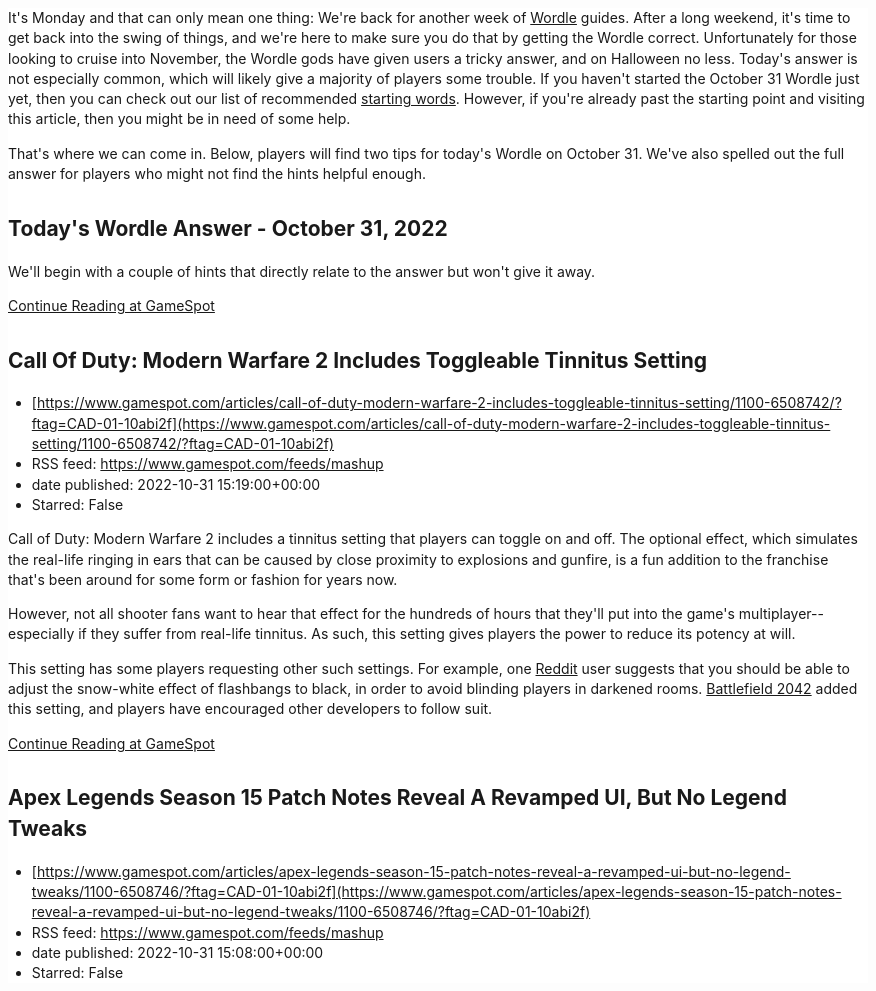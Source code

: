 <p>It's Monday and that can only mean one thing: We're back for another week of <a href="https://www.gamespot.com/games/wordle/">Wordle</a> guides. After a long weekend, it's time to get back into the swing of things, and we're here to make sure you do that by getting the Wordle correct. Unfortunately for those looking to cruise into November, the Wordle gods have given users a tricky answer, and on Halloween no less. Today's answer is not especially common, which will likely give a majority of players some trouble. If you haven't started the October 31 Wordle just yet, then you can check out our list of recommended <a href="https://www.gamespot.com/articles/wordle-best-starting-words-to-use-and-other-game-tips/1100-6499460/">starting words</a>. However, if you're already past the starting point and visiting this article, then you might be in need of some help.</p><p>That's where we can come in. Below, players will find two tips for today's Wordle on October 31. We've also spelled out the full answer for players who might not find the hints helpful enough.</p><h2>Today's Wordle Answer - October 31, 2022</h2><p>We'll begin with a couple of hints that directly relate to the answer but won't give it away.</p><a href="https://www.gamespot.com/articles/todays-wordle-answer-499-october-31-2022/1100-6508743/?ftag=CAD-01-10abi2f/">Continue Reading at GameSpot</a>

## Call Of Duty: Modern Warfare 2 Includes Toggleable Tinnitus Setting
 - [https://www.gamespot.com/articles/call-of-duty-modern-warfare-2-includes-toggleable-tinnitus-setting/1100-6508742/?ftag=CAD-01-10abi2f](https://www.gamespot.com/articles/call-of-duty-modern-warfare-2-includes-toggleable-tinnitus-setting/1100-6508742/?ftag=CAD-01-10abi2f)
 - RSS feed: https://www.gamespot.com/feeds/mashup
 - date published: 2022-10-31 15:19:00+00:00
 - Starred: False

<p dir="ltr">Call of Duty: Modern Warfare 2 includes a tinnitus setting that players can toggle on and off. The optional effect, which simulates the real-life ringing in ears that can be caused by close proximity to explosions and gunfire, is a fun addition to the franchise that's been around for some form or fashion for years now.</p><p dir="ltr">However, not all shooter fans want to hear that effect for the hundreds of hours that they'll put into the game's multiplayer--especially if they suffer from real-life tinnitus. As such, this setting gives players the power to reduce its potency at will.</p><p dir="ltr">This setting has some players requesting other such settings. For example, one <a href="https://www.reddit.com/r/ModernWarfareII/comments/yflgdb/massive_shout_out_to_the_tinnitus_setting/">Reddit</a> user suggests that you should be able to adjust the snow-white effect of flashbangs to black, in order to avoid blinding players in darkened rooms. <a href="https://www.gamespot.com/games/battlefield-2042/">Battlefield 2042</a> added this setting, and players have encouraged other developers to follow suit.</p><a href="https://www.gamespot.com/articles/call-of-duty-modern-warfare-2-includes-toggleable-tinnitus-setting/1100-6508742/?ftag=CAD-01-10abi2f/">Continue Reading at GameSpot</a>

## Apex Legends Season 15 Patch Notes Reveal A Revamped UI, But No Legend Tweaks
 - [https://www.gamespot.com/articles/apex-legends-season-15-patch-notes-reveal-a-revamped-ui-but-no-legend-tweaks/1100-6508746/?ftag=CAD-01-10abi2f](https://www.gamespot.com/articles/apex-legends-season-15-patch-notes-reveal-a-revamped-ui-but-no-legend-tweaks/1100-6508746/?ftag=CAD-01-10abi2f)
 - RSS feed: https://www.gamespot.com/feeds/mashup
 - date published: 2022-10-31 15:08:00+00:00
 - Starred: False
